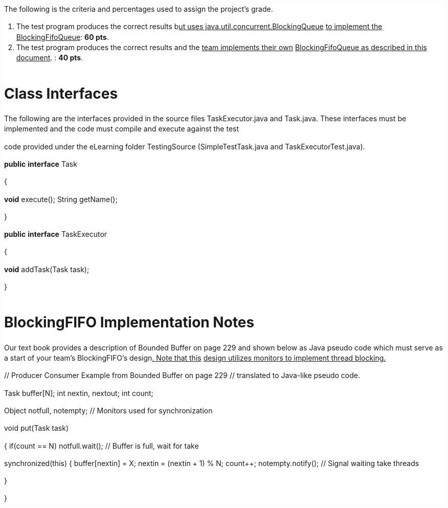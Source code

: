 The following is the criteria and percentages used to assign the project’s grade.

<ol>

 <li>The test program produces the correct results b<u>ut uses java.util.concurrent.BlockingQueue</u> <u>to implement the BlockingFifoQueue</u>: <strong>60 pts</strong>.</li>

 <li>The test program produces the correct results and the <u>team implements their own</u> <u>BlockingFifoQueue as described in this document</u>. : <strong>40 pts</strong>.</li>

</ol>

<h1>Class Interfaces</h1>

The following are the interfaces provided in the source files TaskExecutor.java and Task.java. These interfaces must be implemented and the code must compile and execute against the test

code provided under the eLearning folder TestingSource (SimpleTestTask.java and TaskExecutorTest.java).

<strong>public</strong> <strong>interface</strong> Task

{

<strong>    void</strong> execute();     String getName();

}

<strong>public</strong> <strong>interface</strong> TaskExecutor

{

<strong>    void</strong> addTask(Task task);

}

<h1>BlockingFIFO Implementation Notes</h1>

Our text book provides a description of Bounded Buffer on page 229 and shown below as Java pseudo code which must serve as a start of your team’s BlockingFIFO’s design<u>. Note that this</u> <u>design utilizes monitors to implement thread blocking.</u>

// Producer Consumer Example from Bounded Buffer on page 229  // translated to Java-like pseudo code.




Task buffer[N]; int nextin, nextout; int count;

Object notfull, notempty; // Monitors used for synchronization

void put(Task task)

{   if(count == N) notfull.wait();   // Buffer is full, wait for take

synchronized(this) {     buffer[nextin] = X;     nextin = (nextin + 1) % N;     count++;     notempty.notify(); // Signal waiting take threads

}

}


